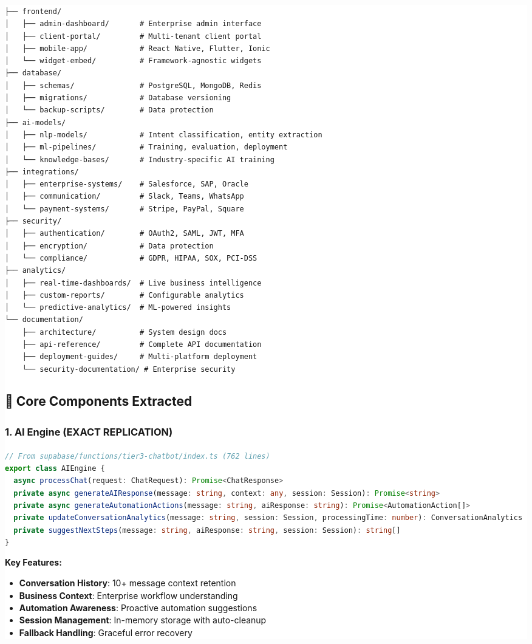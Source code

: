 ```
├── frontend/
│   ├── admin-dashboard/       # Enterprise admin interface
│   ├── client-portal/         # Multi-tenant client portal
│   ├── mobile-app/            # React Native, Flutter, Ionic
│   └── widget-embed/          # Framework-agnostic widgets
├── database/
│   ├── schemas/               # PostgreSQL, MongoDB, Redis
│   ├── migrations/            # Database versioning
│   └── backup-scripts/        # Data protection
├── ai-models/
│   ├── nlp-models/            # Intent classification, entity extraction
│   ├── ml-pipelines/          # Training, evaluation, deployment
│   └── knowledge-bases/       # Industry-specific AI training
├── integrations/
│   ├── enterprise-systems/    # Salesforce, SAP, Oracle
│   ├── communication/         # Slack, Teams, WhatsApp
│   └── payment-systems/       # Stripe, PayPal, Square
├── security/
│   ├── authentication/        # OAuth2, SAML, JWT, MFA
│   ├── encryption/            # Data protection
│   └── compliance/            # GDPR, HIPAA, SOX, PCI-DSS
├── analytics/
│   ├── real-time-dashboards/  # Live business intelligence
│   ├── custom-reports/        # Configurable analytics
│   └── predictive-analytics/  # ML-powered insights
└── documentation/
    ├── architecture/          # System design docs
    ├── api-reference/         # Complete API documentation
    ├── deployment-guides/     # Multi-platform deployment
    └── security-documentation/ # Enterprise security
```

## 🔧 **Core Components Extracted**

### **1. AI Engine (EXACT REPLICATION)**
```typescript
// From supabase/functions/tier3-chatbot/index.ts (762 lines)
export class AIEngine {
  async processChat(request: ChatRequest): Promise<ChatResponse>
  private async generateAIResponse(message: string, context: any, session: Session): Promise<string>
  private async generateAutomationActions(message: string, aiResponse: string): Promise<AutomationAction[]>
  private updateConversationAnalytics(message: string, session: Session, processingTime: number): ConversationAnalytics
  private suggestNextSteps(message: string, aiResponse: string, session: Session): string[]
}
```

**Key Features:**
- **Conversation History**: 10+ message context retention
- **Business Context**: Enterprise workflow understanding
- **Automation Awareness**: Proactive automation suggestions
- **Session Management**: In-memory storage with auto-cleanup
- **Fallback Handling**: Graceful error recovery
